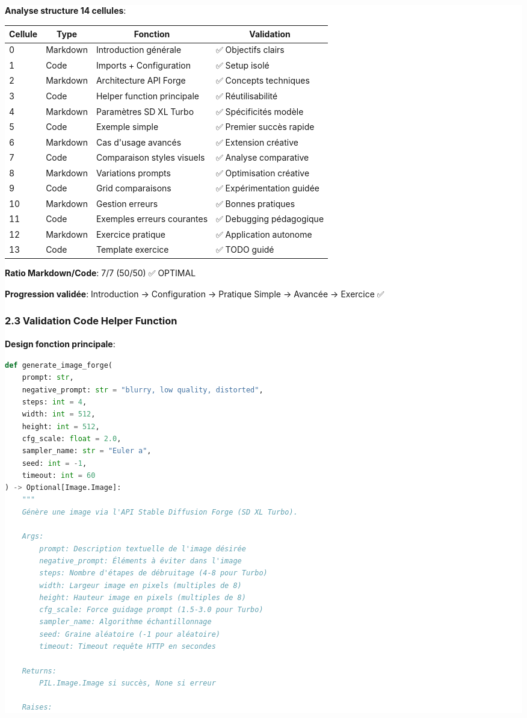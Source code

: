 **Analyse structure 14 cellules**:

| Cellule | Type | Fonction | Validation |
|---------|------|----------|------------|
| 0 | Markdown | Introduction générale | ✅ Objectifs clairs |
| 1 | Code | Imports + Configuration | ✅ Setup isolé |
| 2 | Markdown | Architecture API Forge | ✅ Concepts techniques |
| 3 | Code | Helper function principale | ✅ Réutilisabilité |
| 4 | Markdown | Paramètres SD XL Turbo | ✅ Spécificités modèle |
| 5 | Code | Exemple simple | ✅ Premier succès rapide |
| 6 | Markdown | Cas d'usage avancés | ✅ Extension créative |
| 7 | Code | Comparaison styles visuels | ✅ Analyse comparative |
| 8 | Markdown | Variations prompts | ✅ Optimisation créative |
| 9 | Code | Grid comparaisons | ✅ Expérimentation guidée |
| 10 | Markdown | Gestion erreurs | ✅ Bonnes pratiques |
| 11 | Code | Exemples erreurs courantes | ✅ Debugging pédagogique |
| 12 | Markdown | Exercice pratique | ✅ Application autonome |
| 13 | Code | Template exercice | ✅ TODO guidé |

**Ratio Markdown/Code**: 7/7 (50/50) ✅ OPTIMAL

**Progression validée**: Introduction → Configuration → Pratique Simple → Avancée → Exercice ✅

### 2.3 Validation Code Helper Function

**Design fonction principale**:
```python
def generate_image_forge(
    prompt: str,
    negative_prompt: str = "blurry, low quality, distorted",
    steps: int = 4,
    width: int = 512,
    height: int = 512,
    cfg_scale: float = 2.0,
    sampler_name: str = "Euler a",
    seed: int = -1,
    timeout: int = 60
) -> Optional[Image.Image]:
    """
    Génère une image via l'API Stable Diffusion Forge (SD XL Turbo).
    
    Args:
        prompt: Description textuelle de l'image désirée
        negative_prompt: Éléments à éviter dans l'image
        steps: Nombre d'étapes de débruitage (4-8 pour Turbo)
        width: Largeur image en pixels (multiples de 8)
        height: Hauteur image en pixels (multiples de 8)
        cfg_scale: Force guidage prompt (1.5-3.0 pour Turbo)
        sampler_name: Algorithme échantillonnage
        seed: Graine aléatoire (-1 pour aléatoire)
        timeout: Timeout requête HTTP en secondes
        
    Returns:
        PIL.Image.Image si succès, None si erreur
        
    Raises:
```